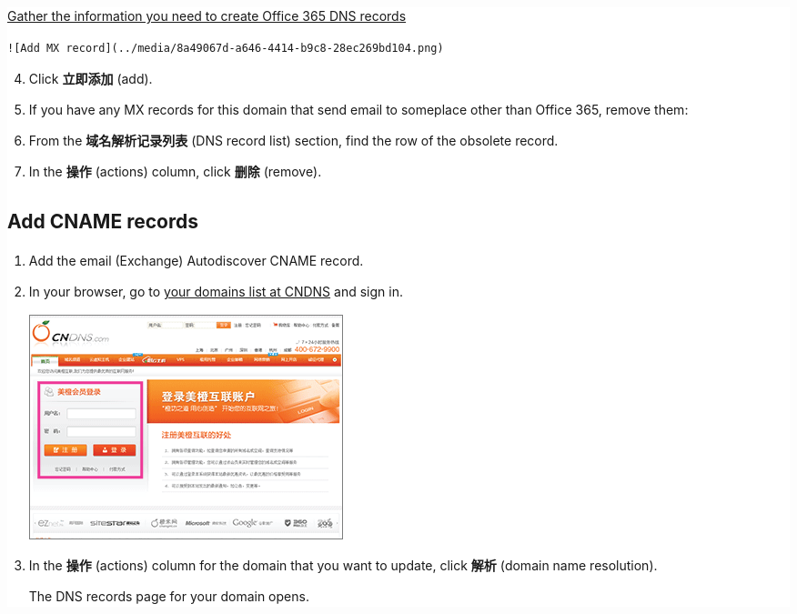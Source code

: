 [Gather the information you need to create Office 365 DNS records](https://support.office.com/article/ffcc06d2-b50d-4072-95bb-f59013770e0e)
  
    ![Add MX record](../media/8a49067d-a646-4414-b9c8-28ec269bd104.png)
  
4. Click **立即添加** (add). 
    
5. If you have any MX records for this domain that send email to someplace other than Office 365, remove them:
    
1. From the **域名解析记录列表** (DNS record list) section, find the row of the obsolete record. 
    
2. In the **操作** (actions) column, click **删除** (remove). 
    
## Add CNAME records
<a name="BKMK_add_CNAME"> </a>

1. Add the email (Exchange) Autodiscover CNAME record.
    
1. In your browser, go to [your domains list at CNDNS](http://www.cndns.com/userpanel/dme_mng/dme_lst.asp) and sign in. 
    
    ![Sign in to CNDNS](../media/e9a982be-5751-49ca-a6e5-c227eedffc7e.png)
  
2. In the **操作** (actions) column for the domain that you want to update, click **解析** (domain name resolution). 
    
    The DNS records page for your domain opens.
    